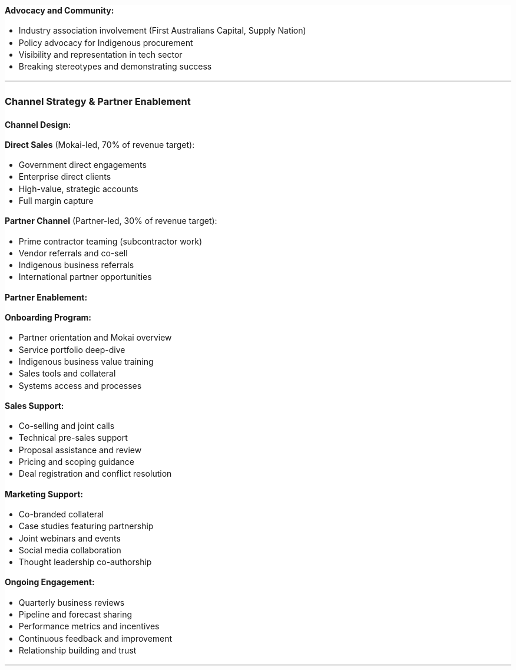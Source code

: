 **Advocacy and Community:**
- Industry association involvement (First Australians Capital, Supply Nation)
- Policy advocacy for Indigenous procurement
- Visibility and representation in tech sector
- Breaking stereotypes and demonstrating success

---

### Channel Strategy & Partner Enablement

**Channel Design:**

**Direct Sales** (Mokai-led, 70% of revenue target):
- Government direct engagements
- Enterprise direct clients
- High-value, strategic accounts
- Full margin capture

**Partner Channel** (Partner-led, 30% of revenue target):
- Prime contractor teaming (subcontractor work)
- Vendor referrals and co-sell
- Indigenous business referrals
- International partner opportunities

**Partner Enablement:**

**Onboarding Program:**
- Partner orientation and Mokai overview
- Service portfolio deep-dive
- Indigenous business value training
- Sales tools and collateral
- Systems access and processes

**Sales Support:**
- Co-selling and joint calls
- Technical pre-sales support
- Proposal assistance and review
- Pricing and scoping guidance
- Deal registration and conflict resolution

**Marketing Support:**
- Co-branded collateral
- Case studies featuring partnership
- Joint webinars and events
- Social media collaboration
- Thought leadership co-authorship

**Ongoing Engagement:**
- Quarterly business reviews
- Pipeline and forecast sharing
- Performance metrics and incentives
- Continuous feedback and improvement
- Relationship building and trust

---
